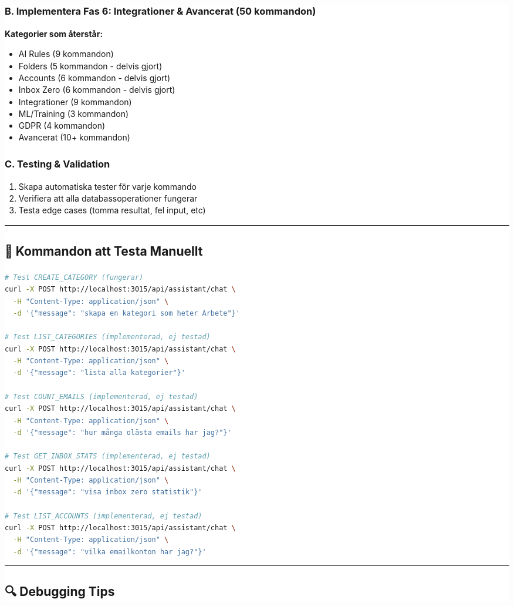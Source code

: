 ### B. Implementera Fas 6: Integrationer & Avancerat (50 kommandon)

**Kategorier som återstår:**
- AI Rules (9 kommandon)
- Folders (5 kommandon - delvis gjort)
- Accounts (6 kommandon - delvis gjort)
- Inbox Zero (6 kommandon - delvis gjort)
- Integrationer (9 kommandon)
- ML/Training (3 kommandon)
- GDPR (4 kommandon)
- Avancerat (10+ kommandon)

### C. Testing & Validation
1. Skapa automatiska tester för varje kommando
2. Verifiera att alla databassoperationer fungerar
3. Testa edge cases (tomma resultat, fel input, etc)

---

## 📝 Kommandon att Testa Manuellt

```bash
# Test CREATE_CATEGORY (fungerar)
curl -X POST http://localhost:3015/api/assistant/chat \
  -H "Content-Type: application/json" \
  -d '{"message": "skapa en kategori som heter Arbete"}'

# Test LIST_CATEGORIES (implementerad, ej testad)
curl -X POST http://localhost:3015/api/assistant/chat \
  -H "Content-Type: application/json" \
  -d '{"message": "lista alla kategorier"}'

# Test COUNT_EMAILS (implementerad, ej testad)
curl -X POST http://localhost:3015/api/assistant/chat \
  -H "Content-Type: application/json" \
  -d '{"message": "hur många olästa emails har jag?"}'

# Test GET_INBOX_STATS (implementerad, ej testad)
curl -X POST http://localhost:3015/api/assistant/chat \
  -H "Content-Type: application/json" \
  -d '{"message": "visa inbox zero statistik"}'

# Test LIST_ACCOUNTS (implementerad, ej testad)
curl -X POST http://localhost:3015/api/assistant/chat \
  -H "Content-Type: application/json" \
  -d '{"message": "vilka emailkonton har jag?"}'
```

---

## 🔍 Debugging Tips
